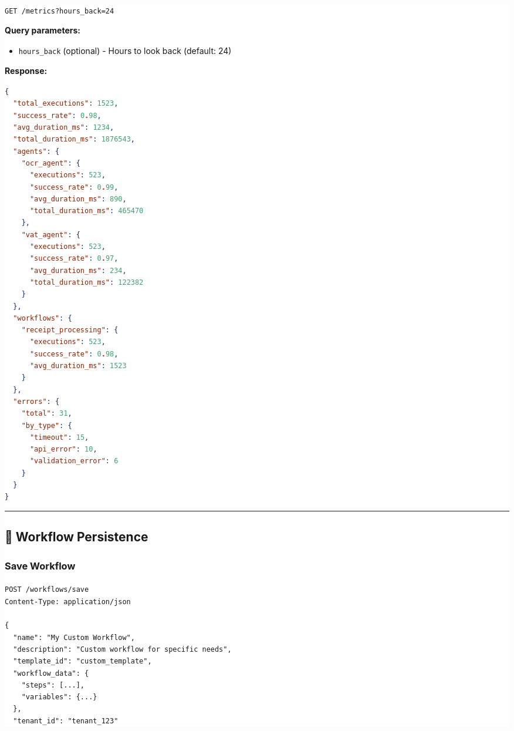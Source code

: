 ```http
GET /metrics?hours_back=24
```

**Query parameters:**
- `hours_back` (optional) - Hours to look back (default: 24)

**Response:**
```json
{
  "total_executions": 1523,
  "success_rate": 0.98,
  "avg_duration_ms": 1234,
  "total_duration_ms": 1876543,
  "agents": {
    "ocr_agent": {
      "executions": 523,
      "success_rate": 0.99,
      "avg_duration_ms": 890,
      "total_duration_ms": 465470
    },
    "vat_agent": {
      "executions": 523,
      "success_rate": 0.97,
      "avg_duration_ms": 234,
      "total_duration_ms": 122382
    }
  },
  "workflows": {
    "receipt_processing": {
      "executions": 523,
      "success_rate": 0.98,
      "avg_duration_ms": 1523
    }
  },
  "errors": {
    "total": 31,
    "by_type": {
      "timeout": 15,
      "api_error": 10,
      "validation_error": 6
    }
  }
}
```

---

## 💾 Workflow Persistence

### **Save Workflow**

```http
POST /workflows/save
Content-Type: application/json

{
  "name": "My Custom Workflow",
  "description": "Custom workflow for specific needs",
  "template_id": "custom_template",
  "workflow_data": {
    "steps": [...],
    "variables": {...}
  },
  "tenant_id": "tenant_123"
```